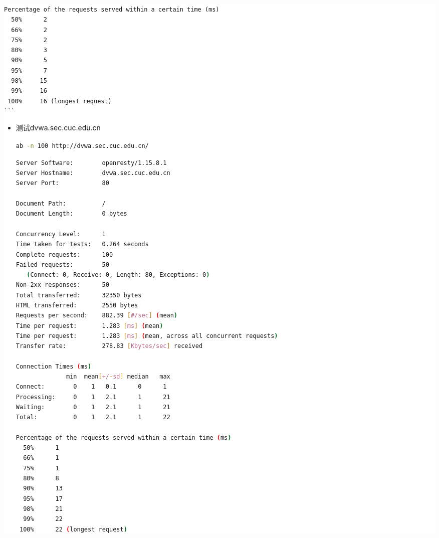     Percentage of the requests served within a certain time (ms)
      50%      2
      66%      2
      75%      2
      80%      3
      90%      5
      95%      7
      98%     15
      99%     16
     100%     16 (longest request)
    ```

    

  * 测试dvwa.sec.cuc.edu.cn

    ```bash
    ab -n 100 http://dvwa.sec.cuc.edu.cn/
    ```

    ```bash
    Server Software:        openresty/1.15.8.1
    Server Hostname:        dvwa.sec.cuc.edu.cn
    Server Port:            80
    
    Document Path:          /
    Document Length:        0 bytes
    
    Concurrency Level:      1
    Time taken for tests:   0.264 seconds
    Complete requests:      100
    Failed requests:        50
       (Connect: 0, Receive: 0, Length: 80, Exceptions: 0)
    Non-2xx responses:      50
    Total transferred:      32350 bytes
    HTML transferred:       2550 bytes
    Requests per second:    882.39 [#/sec] (mean)
    Time per request:       1.283 [ms] (mean)
    Time per request:       1.283 [ms] (mean, across all concurrent requests)
    Transfer rate:          278.83 [Kbytes/sec] received
    
    Connection Times (ms)
                  min  mean[+/-sd] median   max
    Connect:        0    1   0.1      0      1
    Processing:     0    1   2.1      1      21
    Waiting:        0    1   2.1      1      21
    Total:          0    1   2.1      1      22
    
    Percentage of the requests served within a certain time (ms)
      50%      1
      66%      1
      75%      1
      80%      8
      90%      13
      95%      17
      98%      21
      99%      22
     100%      22 (longest request)
    ```
